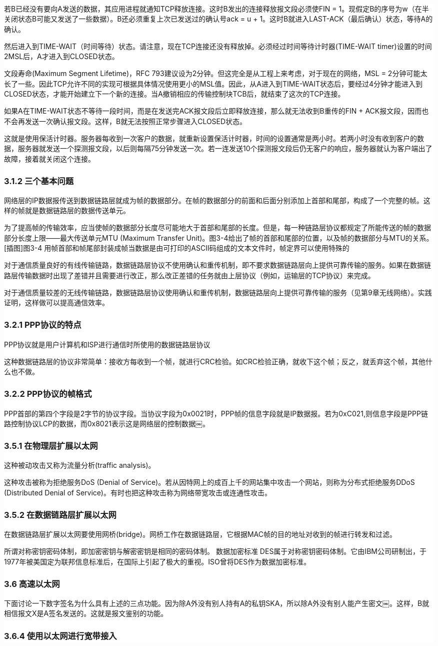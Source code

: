 若B已经没有要向A发送的数据，其应用进程就通知TCP释放连接。这时B发出的连接释放报文段必须使FIN = 1。现假定B的序号为w（在半关闭状态B可能又发送了一些数据）。B还必须重复上次已发送过的确认号ack = u + 1。这时B就进入LAST-ACK（最后确认）状态，等待A的确认。

然后进入到TIME-WAIT（时间等待）状态。请注意，现在TCP连接还没有释放掉。必须经过时间等待计时器(TIME-WAIT timer)设置的时间2MSL后，A才进入到CLOSED状态。

文段寿命(Maximum Segment Lifetime)，RFC 793建议设为2分钟。但这完全是从工程上来考虑，对于现在的网络，MSL = 2分钟可能太长了一些。因此TCP允许不同的实现可根据具体情况使用更小的MSL值。因此，从A进入到TIME-WAIT状态后，要经过4分钟才能进入到CLOSED状态，才能开始建立下一个新的连接。当A撤销相应的传输控制块TCB后，就结束了这次的TCP连接。

如果A在TIME-WAIT状态不等待一段时间，而是在发送完ACK报文段后立即释放连接，那么就无法收到B重传的FIN + ACK报文段，因而也不会再发送一次确认报文段。这样，B就无法按照正常步骤进入CLOSED状态。

这就是使用保活计时器。服务器每收到一次客户的数据，就重新设置保活计时器，时间的设置通常是两小时。若两小时没有收到客户的数据，服务器就发送一个探测报文段，以后则每隔75分钟发送一次。若一连发送10个探测报文段后仍无客户的响应，服务器就认为客户端出了故障，接着就关闭这个连接。

### 3.1.2 三个基本问题

网络层的IP数据报传送到数据链路层就成为帧的数据部分。在帧的数据部分的前面和后面分别添加上首部和尾部，构成了一个完整的帧。这样的帧就是数据链路层的数据传送单元。

为了提高帧的传输效率，应当使帧的数据部分长度尽可能地大于首部和尾部的长度。但是，每一种链路层协议都规定了所能传送的帧的数据部分长度上限——最大传送单元MTU (Maximum Transfer Unit)。图3-4给出了帧的首部和尾部的位置，以及帧的数据部分与MTU的关系。[插图]图3-4 用帧首部和帧尾部封装成帧当数据是由可打印的ASCII码组成的文本文件时，帧定界可以使用特殊的

对于通信质量良好的有线传输链路，数据链路层协议不使用确认和重传机制，即不要求数据链路层向上提供可靠传输的服务。如果在数据链路层传输数据时出现了差错并且需要进行改正，那么改正差错的任务就由上层协议（例如，运输层的TCP协议）来完成。

对于通信质量较差的无线传输链路，数据链路层协议使用确认和重传机制，数据链路层向上提供可靠传输的服务（见第9章无线网络）。实践证明，这样做可以提高通信效率。

### 3.2.1 PPP协议的特点

PPP协议就是用户计算机和ISP进行通信时所使用的数据链路层协议

这种数据链路层的协议非常简单：接收方每收到一个帧，就进行CRC检验。如CRC检验正确，就收下这个帧；反之，就丢弃这个帧，其他什么也不做。

### 3.2.2 PPP协议的帧格式

PPP首部的第四个字段是2字节的协议字段。当协议字段为0x0021时，PPP帧的信息字段就是IP数据报。若为0xC021,则信息字段是PPP链路控制协议LCP的数据，而0x8021表示这是网络层的控制数据￼。

### 3.5.1 在物理层扩展以太网

这种被动攻击又称为流量分析(traffic analysis)。

这种攻击被称为拒绝服务DoS (Denial of Service)。若从因特网上的成百上千的网站集中攻击一个网站，则称为分布式拒绝服务DDoS (Distributed Denial of Service)。有时也把这种攻击称为网络带宽攻击或连通性攻击。

### 3.5.2 在数据链路层扩展以太网

在数据链路层扩展以太网要使用网桥(bridge)。网桥工作在数据链路层，它根据MAC帧的目的地址对收到的帧进行转发和过滤。

所谓对称密钥密码体制，即加密密钥与解密密钥是相同的密码体制。
数据加密标准 DES属于对称密钥密码体制。它由IBM公司研制出，于1977年被美国定为联邦信息标准后，在国际上引起了极大的重视。ISO曾将DES作为数据加密标准。

### 3.6 高速以太网

下面讨论一下数字签名为什么具有上述的三点功能。因为除A外没有别人持有A的私钥SKA，所以除A外没有别人能产生密文￼。这样，B就相信报文X是A签名发送的。这就是报文鉴别的功能。

### 3.6.4 使用以太网进行宽带接入
